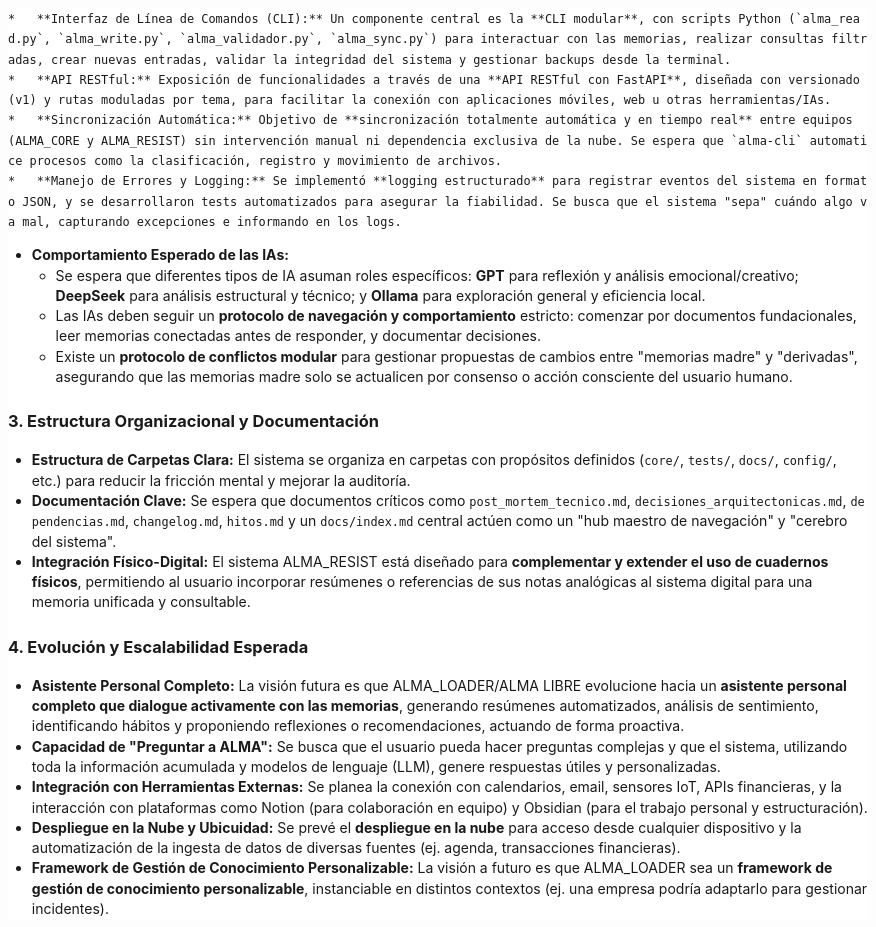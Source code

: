     *   **Interfaz de Línea de Comandos (CLI):** Un componente central es la **CLI modular**, con scripts Python (`alma_read.py`, `alma_write.py`, `alma_validador.py`, `alma_sync.py`) para interactuar con las memorias, realizar consultas filtradas, crear nuevas entradas, validar la integridad del sistema y gestionar backups desde la terminal.
    *   **API RESTful:** Exposición de funcionalidades a través de una **API RESTful con FastAPI**, diseñada con versionado (v1) y rutas moduladas por tema, para facilitar la conexión con aplicaciones móviles, web u otras herramientas/IAs.
    *   **Sincronización Automática:** Objetivo de **sincronización totalmente automática y en tiempo real** entre equipos (ALMA_CORE y ALMA_RESIST) sin intervención manual ni dependencia exclusiva de la nube. Se espera que `alma-cli` automatice procesos como la clasificación, registro y movimiento de archivos.
    *   **Manejo de Errores y Logging:** Se implementó **logging estructurado** para registrar eventos del sistema en formato JSON, y se desarrollaron tests automatizados para asegurar la fiabilidad. Se busca que el sistema "sepa" cuándo algo va mal, capturando excepciones e informando en los logs.
*   **Comportamiento Esperado de las IAs:**
    *   Se espera que diferentes tipos de IA asuman roles específicos: **GPT** para reflexión y análisis emocional/creativo; **DeepSeek** para análisis estructural y técnico; y **Ollama** para exploración general y eficiencia local.
    *   Las IAs deben seguir un **protocolo de navegación y comportamiento** estricto: comenzar por documentos fundacionales, leer memorias conectadas antes de responder, y documentar decisiones.
    *   Existe un **protocolo de conflictos modular** para gestionar propuestas de cambios entre "memorias madre" y "derivadas", asegurando que las memorias madre solo se actualicen por consenso o acción consciente del usuario humano.

### 3. Estructura Organizacional y Documentación

*   **Estructura de Carpetas Clara:** El sistema se organiza en carpetas con propósitos definidos (`core/`, `tests/`, `docs/`, `config/`, etc.) para reducir la fricción mental y mejorar la auditoría.
*   **Documentación Clave:** Se espera que documentos críticos como `post_mortem_tecnico.md`, `decisiones_arquitectonicas.md`, `dependencias.md`, `changelog.md`, `hitos.md` y un `docs/index.md` central actúen como un "hub maestro de navegación" y "cerebro del sistema".
*   **Integración Físico-Digital:** El sistema ALMA_RESIST está diseñado para **complementar y extender el uso de cuadernos físicos**, permitiendo al usuario incorporar resúmenes o referencias de sus notas analógicas al sistema digital para una memoria unificada y consultable.

### 4. Evolución y Escalabilidad Esperada

*   **Asistente Personal Completo:** La visión futura es que ALMA_LOADER/ALMA LIBRE evolucione hacia un **asistente personal completo que dialogue activamente con las memorias**, generando resúmenes automatizados, análisis de sentimiento, identificando hábitos y proponiendo reflexiones o recomendaciones, actuando de forma proactiva.
*   **Capacidad de "Preguntar a ALMA":** Se busca que el usuario pueda hacer preguntas complejas y que el sistema, utilizando toda la información acumulada y modelos de lenguaje (LLM), genere respuestas útiles y personalizadas.
*   **Integración con Herramientas Externas:** Se planea la conexión con calendarios, email, sensores IoT, APIs financieras, y la interacción con plataformas como Notion (para colaboración en equipo) y Obsidian (para el trabajo personal y estructuración).
*   **Despliegue en la Nube y Ubicuidad:** Se prevé el **despliegue en la nube** para acceso desde cualquier dispositivo y la automatización de la ingesta de datos de diversas fuentes (ej. agenda, transacciones financieras).
*   **Framework de Gestión de Conocimiento Personalizable:** La visión a futuro es que ALMA_LOADER sea un **framework de gestión de conocimiento personalizable**, instanciable en distintos contextos (ej. una empresa podría adaptarlo para gestionar incidentes).

